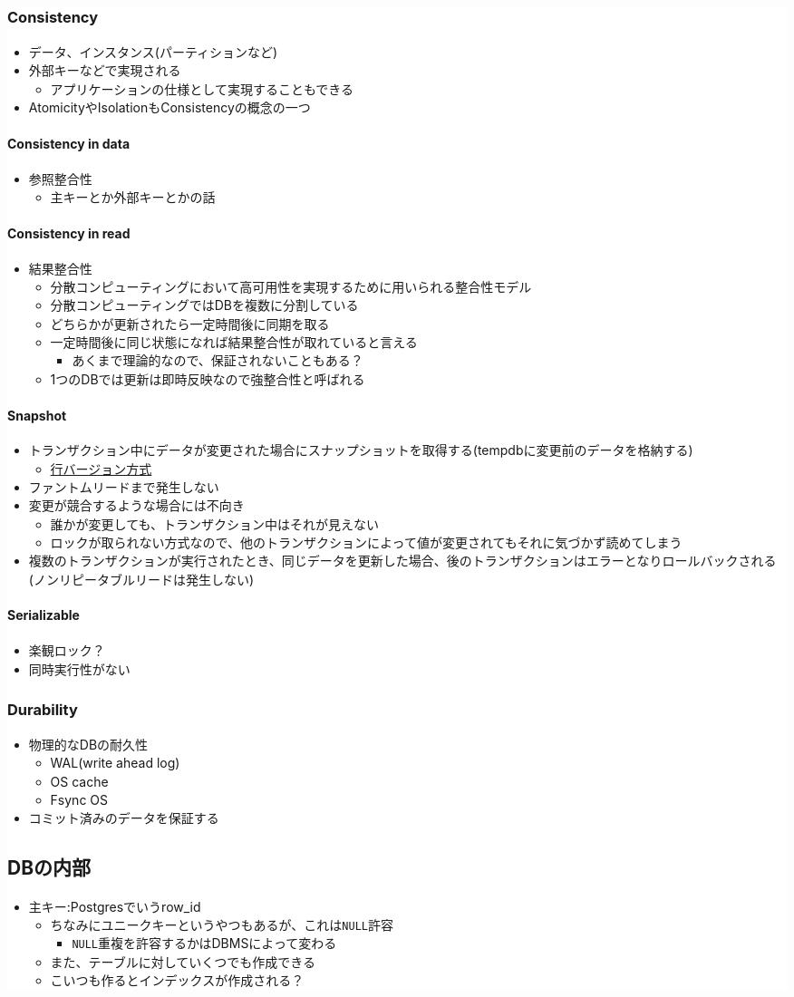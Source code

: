 ### Consistency

- データ、インスタンス(パーティションなど)
- 外部キーなどで実現される
  - アプリケーションの仕様として実現することもできる
- AtomicityやIsolationもConsistencyの概念の一つ

#### Consistency in data

- 参照整合性
  - 主キーとか外部キーとかの話

#### Consistency in read

- 結果整合性
  - 分散コンピューティングにおいて高可用性を実現するために用いられる整合性モデル
  - 分散コンピューティングではDBを複数に分割している
  - どちらかが更新されたら一定時間後に同期を取る
  - 一定時間後に同じ状態になれば結果整合性が取れていると言える
    - あくまで理論的なので、保証されないこともある？
  - 1つのDBでは更新は即時反映なので強整合性と呼ばれる

#### Snapshot

- トランザクション中にデータが変更された場合にスナップショットを取得する(tempdbに変更前のデータを格納する)
  - [行バージョン方式](#行バージョン方式)
- ファントムリードまで発生しない
- 変更が競合するような場合には不向き
  - 誰かが変更しても、トランザクション中はそれが見えない
  - ロックが取られない方式なので、他のトランザクションによって値が変更されてもそれに気づかず読めてしまう
- 複数のトランザクションが実行されたとき、同じデータを更新した場合、後のトランザクションはエラーとなりロールバックされる(ノンリピータブルリードは発生しない)

#### Serializable

- 楽観ロック？
- 同時実行性がない

### Durability

- 物理的なDBの耐久性
  - WAL(write ahead log)
  - OS cache
  - Fsync OS
- コミット済みのデータを保証する
  
## DBの内部

- 主キー:Postgresでいうrow_id
  - ちなみにユニークキーというやつもあるが、これは`NULL`許容
    - `NULL`重複を許容するかはDBMSによって変わる
  - また、テーブルに対していくつでも作成できる
  - こいつも作るとインデックスが作成される？
